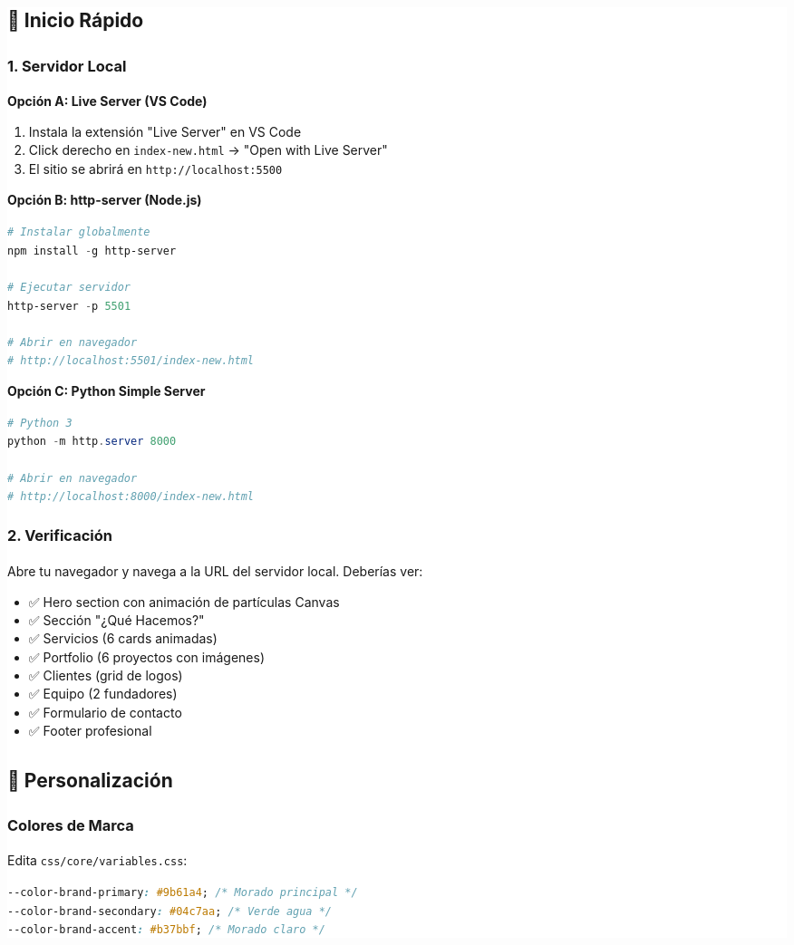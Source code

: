 ## 🚀 Inicio Rápido

### 1. Servidor Local

**Opción A: Live Server (VS Code)**

1. Instala la extensión "Live Server" en VS Code
2. Click derecho en `index-new.html` → "Open with Live Server"
3. El sitio se abrirá en `http://localhost:5500`

**Opción B: http-server (Node.js)**

```powershell
# Instalar globalmente
npm install -g http-server

# Ejecutar servidor
http-server -p 5501

# Abrir en navegador
# http://localhost:5501/index-new.html
```

**Opción C: Python Simple Server**

```powershell
# Python 3
python -m http.server 8000

# Abrir en navegador
# http://localhost:8000/index-new.html
```

### 2. Verificación

Abre tu navegador y navega a la URL del servidor local. Deberías ver:

- ✅ Hero section con animación de partículas Canvas
- ✅ Sección "¿Qué Hacemos?"
- ✅ Servicios (6 cards animadas)
- ✅ Portfolio (6 proyectos con imágenes)
- ✅ Clientes (grid de logos)
- ✅ Equipo (2 fundadores)
- ✅ Formulario de contacto
- ✅ Footer profesional

## 🎨 Personalización

### Colores de Marca

Edita `css/core/variables.css`:

```css
--color-brand-primary: #9b61a4; /* Morado principal */
--color-brand-secondary: #04c7aa; /* Verde agua */
--color-brand-accent: #b37bbf; /* Morado claro */
```
